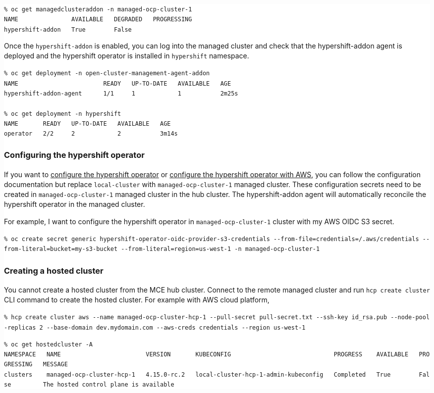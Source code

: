 ```
% oc get managedclusteraddon -n managed-ocp-cluster-1 
NAME               AVAILABLE   DEGRADED   PROGRESSING                 
hypershift-addon   True        False      
```

Once the `hypershift-addon` is enabled, you can log into the managed cluster and check that the hypershift-addon agent is deployed and the hypershift operator is installed in `hypershift` namespace.

```
% oc get deployment -n open-cluster-management-agent-addon
NAME                        READY   UP-TO-DATE   AVAILABLE   AGE
hypershift-addon-agent      1/1     1            1           2m25s

% oc get deployment -n hypershift
NAME       READY   UP-TO-DATE   AVAILABLE   AGE
operator   2/2     2            2           3m14s
```

### Configuring the hypershift operator

If you want to [configure the hypershift operator](https://github.com/stolostron/hypershift-addon-operator/blob/main/docs/hypershift_operator_configuration.md) or [configure the hypershift operator with AWS](https://github.com/stolostron/hypershift-addon-operator/blob/main/docs/provision_hosted_cluster_on_mce_local_cluster.md#prerequisites-for-creating-hosted-clusters-on-aws-cloud-platform), you can follow the configuration documentation but replace `local-cluster` with `managed-ocp-cluster-1` managed cluster. These configuration secrets need to be created in `managed-ocp-cluster-1` managed cluster in the hub cluster. The hypershift-addon agent will automatically reconcile the hypershift operator in the managed cluster.

For example, I want to configure the hypershift operator in `managed-ocp-cluster-1` cluster with my AWS OIDC S3 secret.

```
% oc create secret generic hypershift-operator-oidc-provider-s3-credentials --from-file=credentials=/.aws/credentials --from-literal=bucket=my-s3-bucket --from-literal=region=us-west-1 -n managed-ocp-cluster-1
```

### Creating a hosted cluster

You cannot create a hosted cluster from the MCE hub cluster. Connect to the remote managed cluster and run `hcp create cluster` CLI command to create the hosted cluster. For example with AWS cloud platform,

```
% hcp create cluster aws --name managed-ocp-cluster-hcp-1 --pull-secret pull-secret.txt --ssh-key id_rsa.pub --node-pool-replicas 2 --base-domain dev.mydomain.com --aws-creds credentials --region us-west-1
```

```
% oc get hostedcluster -A
NAMESPACE   NAME                        VERSION       KUBECONFIG                             PROGRESS    AVAILABLE   PROGRESSING   MESSAGE
clusters    managed-ocp-cluster-hcp-1   4.15.0-rc.2   local-cluster-hcp-1-admin-kubeconfig   Completed   True        False         The hosted control plane is available
```
